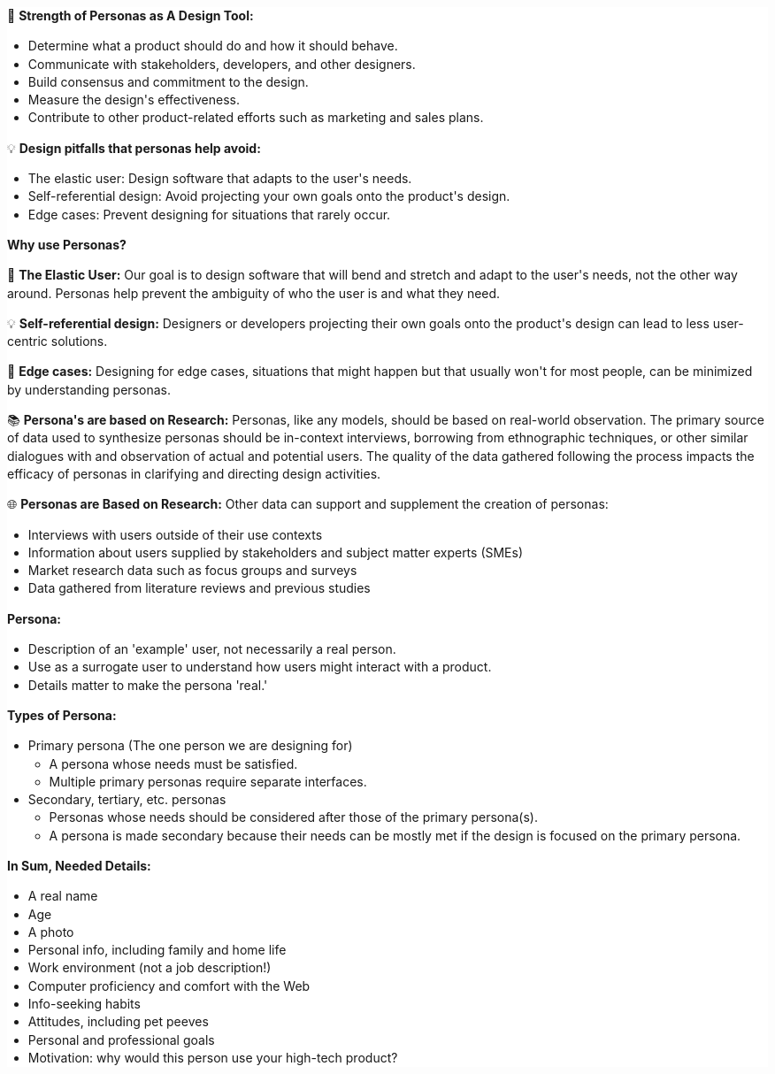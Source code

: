 🌟 **Strength of Personas as A Design Tool:**
- Determine what a product should do and how it should behave.
- Communicate with stakeholders, developers, and other designers.
- Build consensus and commitment to the design.
- Measure the design's effectiveness.
- Contribute to other product-related efforts such as marketing and sales plans.

💡 **Design pitfalls that personas help avoid:**
- The elastic user: Design software that adapts to the user's needs.
- Self-referential design: Avoid projecting your own goals onto the product's design.
- Edge cases: Prevent designing for situations that rarely occur.

**Why use Personas?**

🌠 **The Elastic User:**
Our goal is to design software that will bend and stretch and adapt to the user's needs, not the other way around. Personas help prevent the ambiguity of who the user is and what they need.

💡 **Self-referential design:**
Designers or developers projecting their own goals onto the product's design can lead to less user-centric solutions.

🔮 **Edge cases:**
Designing for edge cases, situations that might happen but that usually won't for most people, can be minimized by understanding personas.

📚 **Persona's are based on Research:**
Personas, like any models, should be based on real-world observation. The primary source of data used to synthesize personas should be in-context interviews, borrowing from ethnographic techniques, or other similar dialogues with and observation of actual and potential users. The quality of the data gathered following the process impacts the efficacy of personas in clarifying and directing design activities.

🌐 **Personas are Based on Research:**
Other data can support and supplement the creation of personas:
- Interviews with users outside of their use contexts
- Information about users supplied by stakeholders and subject matter experts (SMEs)
- Market research data such as focus groups and surveys
- Data gathered from literature reviews and previous studies

**Persona:**
- Description of an 'example' user, not necessarily a real person.
- Use as a surrogate user to understand how users might interact with a product.
- Details matter to make the persona 'real.'

**Types of Persona:**
- Primary persona (The one person we are designing for)
  - A persona whose needs must be satisfied.
  - Multiple primary personas require separate interfaces.
- Secondary, tertiary, etc. personas
  - Personas whose needs should be considered after those of the primary persona(s).
  - A persona is made secondary because their needs can be mostly met if the design is focused on the primary persona.

**In Sum, Needed Details:**
- A real name
- Age
- A photo
- Personal info, including family and home life
- Work environment (not a job description!)
- Computer proficiency and comfort with the Web
- Info-seeking habits
- Attitudes, including pet peeves
- Personal and professional goals
- Motivation: why would this person use your high-tech product?
